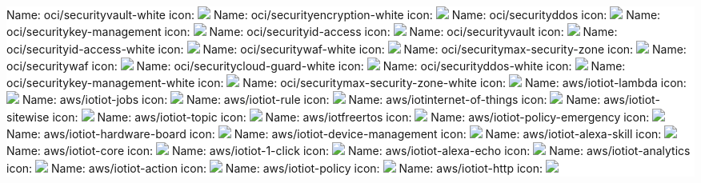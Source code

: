 Name:  oci/securityvault-white icon:  ![](https://github.com/mingrammer/diagrams/blob/master/resources/oci/security/vault-white.png/?raw=true)
Name:  oci/securityencryption-white icon:  ![](https://github.com/mingrammer/diagrams/blob/master/resources/oci/security/encryption-white.png/?raw=true)
Name:  oci/securityddos icon:  ![](https://github.com/mingrammer/diagrams/blob/master/resources/oci/security/ddos.png/?raw=true)
Name:  oci/securitykey-management icon:  ![](https://github.com/mingrammer/diagrams/blob/master/resources/oci/security/key-management.png/?raw=true)
Name:  oci/securityid-access icon:  ![](https://github.com/mingrammer/diagrams/blob/master/resources/oci/security/id-access.png/?raw=true)
Name:  oci/securityvault icon:  ![](https://github.com/mingrammer/diagrams/blob/master/resources/oci/security/vault.png/?raw=true)
Name:  oci/securityid-access-white icon:  ![](https://github.com/mingrammer/diagrams/blob/master/resources/oci/security/id-access-white.png/?raw=true)
Name:  oci/securitywaf-white icon:  ![](https://github.com/mingrammer/diagrams/blob/master/resources/oci/security/waf-white.png/?raw=true)
Name:  oci/securitymax-security-zone icon:  ![](https://github.com/mingrammer/diagrams/blob/master/resources/oci/security/max-security-zone.png/?raw=true)
Name:  oci/securitywaf icon:  ![](https://github.com/mingrammer/diagrams/blob/master/resources/oci/security/waf.png/?raw=true)
Name:  oci/securitycloud-guard-white icon:  ![](https://github.com/mingrammer/diagrams/blob/master/resources/oci/security/cloud-guard-white.png/?raw=true)
Name:  oci/securityddos-white icon:  ![](https://github.com/mingrammer/diagrams/blob/master/resources/oci/security/ddos-white.png/?raw=true)
Name:  oci/securitykey-management-white icon:  ![](https://github.com/mingrammer/diagrams/blob/master/resources/oci/security/key-management-white.png/?raw=true)
Name:  oci/securitymax-security-zone-white icon:  ![](https://github.com/mingrammer/diagrams/blob/master/resources/oci/security/max-security-zone-white.png/?raw=true)
Name:  aws/iotiot-lambda icon:  ![](https://github.com/mingrammer/diagrams/blob/master/resources/aws/iot/iot-lambda.png/?raw=true)
Name:  aws/iotiot-jobs icon:  ![](https://github.com/mingrammer/diagrams/blob/master/resources/aws/iot/iot-jobs.png/?raw=true)
Name:  aws/iotiot-rule icon:  ![](https://github.com/mingrammer/diagrams/blob/master/resources/aws/iot/iot-rule.png/?raw=true)
Name:  aws/iotinternet-of-things icon:  ![](https://github.com/mingrammer/diagrams/blob/master/resources/aws/iot/internet-of-things.png/?raw=true)
Name:  aws/iotiot-sitewise icon:  ![](https://github.com/mingrammer/diagrams/blob/master/resources/aws/iot/iot-sitewise.png/?raw=true)
Name:  aws/iotiot-topic icon:  ![](https://github.com/mingrammer/diagrams/blob/master/resources/aws/iot/iot-topic.png/?raw=true)
Name:  aws/iotfreertos icon:  ![](https://github.com/mingrammer/diagrams/blob/master/resources/aws/iot/freertos.png/?raw=true)
Name:  aws/iotiot-policy-emergency icon:  ![](https://github.com/mingrammer/diagrams/blob/master/resources/aws/iot/iot-policy-emergency.png/?raw=true)
Name:  aws/iotiot-hardware-board icon:  ![](https://github.com/mingrammer/diagrams/blob/master/resources/aws/iot/iot-hardware-board.png/?raw=true)
Name:  aws/iotiot-device-management icon:  ![](https://github.com/mingrammer/diagrams/blob/master/resources/aws/iot/iot-device-management.png/?raw=true)
Name:  aws/iotiot-alexa-skill icon:  ![](https://github.com/mingrammer/diagrams/blob/master/resources/aws/iot/iot-alexa-skill.png/?raw=true)
Name:  aws/iotiot-core icon:  ![](https://github.com/mingrammer/diagrams/blob/master/resources/aws/iot/iot-core.png/?raw=true)
Name:  aws/iotiot-1-click icon:  ![](https://github.com/mingrammer/diagrams/blob/master/resources/aws/iot/iot-1-click.png/?raw=true)
Name:  aws/iotiot-alexa-echo icon:  ![](https://github.com/mingrammer/diagrams/blob/master/resources/aws/iot/iot-alexa-echo.png/?raw=true)
Name:  aws/iotiot-analytics icon:  ![](https://github.com/mingrammer/diagrams/blob/master/resources/aws/iot/iot-analytics.png/?raw=true)
Name:  aws/iotiot-action icon:  ![](https://github.com/mingrammer/diagrams/blob/master/resources/aws/iot/iot-action.png/?raw=true)
Name:  aws/iotiot-policy icon:  ![](https://github.com/mingrammer/diagrams/blob/master/resources/aws/iot/iot-policy.png/?raw=true)
Name:  aws/iotiot-http icon:  ![](https://github.com/mingrammer/diagrams/blob/master/resources/aws/iot/iot-http.png/?raw=true)